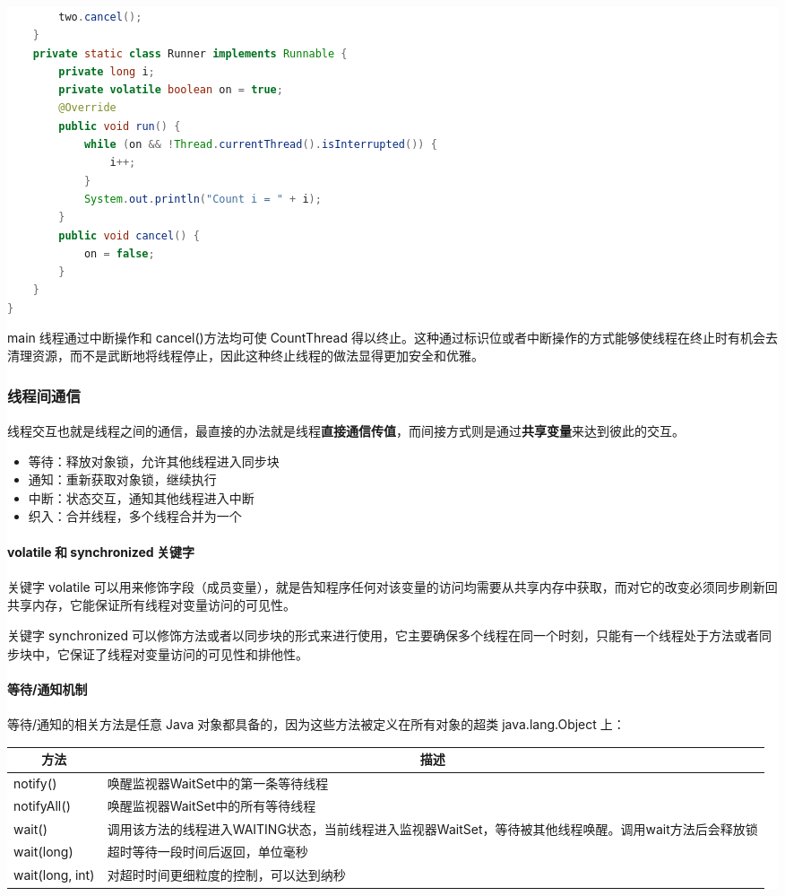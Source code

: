 ```java
        two.cancel();
    }
    private static class Runner implements Runnable {
        private long i;
        private volatile boolean on = true;
        @Override
        public void run() {
            while (on && !Thread.currentThread().isInterrupted()) {
                i++;
            }
            System.out.println("Count i = " + i);
        }
        public void cancel() {
            on = false;
        }
    }
}
```

main 线程通过中断操作和 cancel()方法均可使 CountThread 得以终止。这种通过标识位或者中断操作的方式能够使线程在终止时有机会去清理资源，而不是武断地将线程停止，因此这种终止线程的做法显得更加安全和优雅。



### 线程间通信

线程交互也就是线程之间的通信，最直接的办法就是线程**直接通信传值**，而间接方式则是通过**共享变量**来达到彼此的交互。

- 等待：释放对象锁，允许其他线程进入同步块
- 通知：重新获取对象锁，继续执行
- 中断：状态交互，通知其他线程进入中断
- 织入：合并线程，多个线程合并为一个

#### volatile 和 synchronized 关键字

关键字 volatile 可以用来修饰字段（成员变量），就是告知程序任何对该变量的访问均需要从共享内存中获取，而对它的改变必须同步刷新回共享内存，它能保证所有线程对变量访问的可见性。

关键字 synchronized 可以修饰方法或者以同步块的形式来进行使用，它主要确保多个线程在同一个时刻，只能有一个线程处于方法或者同步块中，它保证了线程对变量访问的可见性和排他性。



#### 等待/通知机制

等待/通知的相关方法是任意 Java 对象都具备的，因为这些方法被定义在所有对象的超类 java.lang.Object 上：

| 方法            | 描述                                                         |
| --------------- | ------------------------------------------------------------ |
| notify()        | 唤醒监视器WaitSet中的第一条等待线程                          |
| notifyAll()     | 唤醒监视器WaitSet中的所有等待线程                            |
| wait()          | 调用该方法的线程进入WAITING状态，当前线程进入监视器WaitSet，等待被其他线程唤醒。调用wait方法后会释放锁 |
| wait(long)      | 超时等待一段时间后返回，单位毫秒                             |
| wait(long, int) | 对超时时间更细粒度的控制，可以达到纳秒                       |
